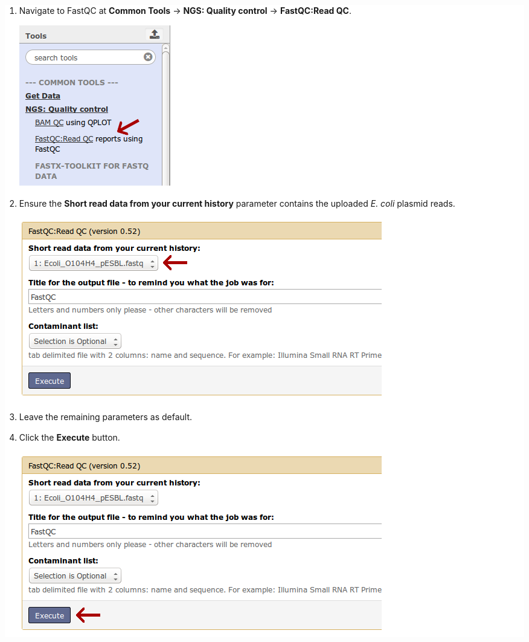 1. Navigate to FastQC at **Common Tools** &rarr; **NGS: Quality control** &rarr; **FastQC:Read QC**.

    ![](images/fastqc_tool.png)

2. Ensure the **Short read data from your current history** parameter contains the uploaded *E. coli* plasmid reads.

    ![](images/fastqc_reads.png)

3. Leave the remaining parameters as default.

4. Click the **Execute** button.

    ![](images/fastqc_execute.png)
    
